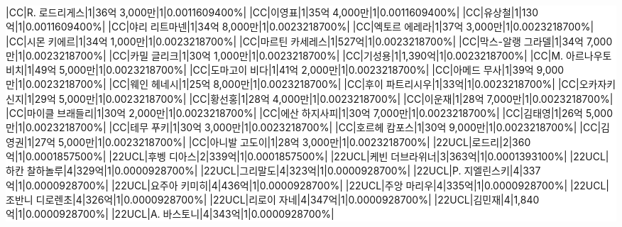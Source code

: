 |CC|R. 로드리게스|1|36억 3,000만|1|0.0011609400%|
|CC|이영표|1|35억 4,000만|1|0.0011609400%|
|CC|유상철|1|130억|1|0.0011609400%|
|CC|야리 리트마넨|1|34억 8,000만|1|0.0023218700%|
|CC|엑토르 에레라|1|37억 3,000만|1|0.0023218700%|
|CC|시몬 키에르|1|34억 1,000만|1|0.0023218700%|
|CC|마르틴 카세레스|1|527억|1|0.0023218700%|
|CC|막스-알랭 그라델|1|34억 7,000만|1|0.0023218700%|
|CC|카밀 글리크|1|30억 1,000만|1|0.0023218700%|
|CC|기성용|1|1,390억|1|0.0023218700%|
|CC|M. 아르나우토비치|1|49억 5,000만|1|0.0023218700%|
|CC|도마고이 비다|1|41억 2,000만|1|0.0023218700%|
|CC|아메드 무사|1|39억 9,000만|1|0.0023218700%|
|CC|웨인 헤네시|1|25억 8,000만|1|0.0023218700%|
|CC|후이 파트리시우|1|33억|1|0.0023218700%|
|CC|오카자키 신지|1|29억 5,000만|1|0.0023218700%|
|CC|황선홍|1|28억 4,000만|1|0.0023218700%|
|CC|이운재|1|28억 7,000만|1|0.0023218700%|
|CC|마이클 브래들리|1|30억 2,000만|1|0.0023218700%|
|CC|에산 하지사피|1|30억 7,000만|1|0.0023218700%|
|CC|김태영|1|26억 5,000만|1|0.0023218700%|
|CC|테무 푸키|1|30억 3,000만|1|0.0023218700%|
|CC|호르헤 캄포스|1|30억 9,000만|1|0.0023218700%|
|CC|김영권|1|27억 5,000만|1|0.0023218700%|
|CC|아니발 고도이|1|28억 3,000만|1|0.0023218700%|
|22UCL|로드리|2|360억|1|0.0001857500%|
|22UCL|후벵 디아스|2|339억|1|0.0001857500%|
|22UCL|케빈 더브라위너|3|363억|1|0.0001393100%|
|22UCL|하칸 찰하놀루|4|329억|1|0.0000928700%|
|22UCL|그리말도|4|323억|1|0.0000928700%|
|22UCL|P. 지엘린스키|4|337억|1|0.0000928700%|
|22UCL|요주아 키미히|4|436억|1|0.0000928700%|
|22UCL|주앙 마리우|4|335억|1|0.0000928700%|
|22UCL|조반니 디로렌초|4|326억|1|0.0000928700%|
|22UCL|리로이 자네|4|347억|1|0.0000928700%|
|22UCL|김민재|4|1,840억|1|0.0000928700%|
|22UCL|A. 바스토니|4|343억|1|0.0000928700%|